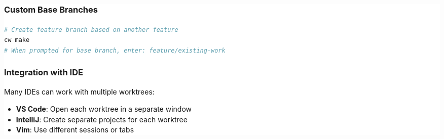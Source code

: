 ### Custom Base Branches

```bash
# Create feature branch based on another feature
cw make
# When prompted for base branch, enter: feature/existing-work
```

### Integration with IDE

Many IDEs can work with multiple worktrees:

- **VS Code**: Open each worktree in a separate window
- **IntelliJ**: Create separate projects for each worktree
- **Vim**: Use different sessions or tabs